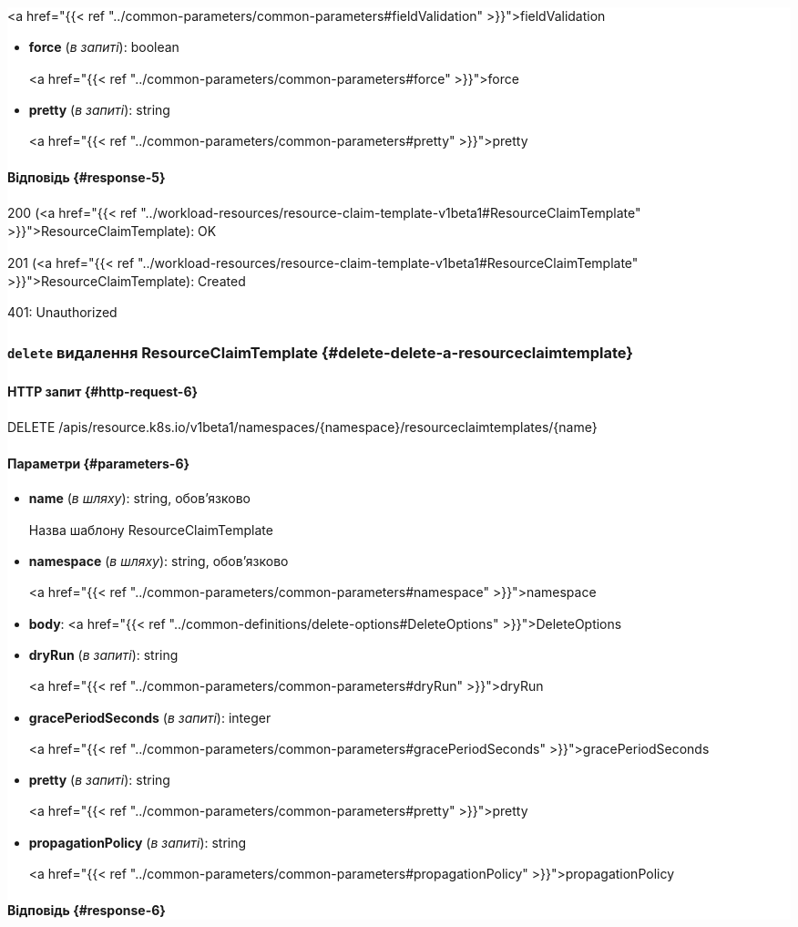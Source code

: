   <a href="{{< ref "../common-parameters/common-parameters#fieldValidation" >}}">fieldValidation</a>

- **force** (*в запиті*): boolean

  <a href="{{< ref "../common-parameters/common-parameters#force" >}}">force</a>

- **pretty** (*в запиті*): string

  <a href="{{< ref "../common-parameters/common-parameters#pretty" >}}">pretty</a>

#### Відповідь {#response-5}

200 (<a href="{{< ref "../workload-resources/resource-claim-template-v1beta1#ResourceClaimTemplate" >}}">ResourceClaimTemplate</a>): OK

201 (<a href="{{< ref "../workload-resources/resource-claim-template-v1beta1#ResourceClaimTemplate" >}}">ResourceClaimTemplate</a>): Created

401: Unauthorized

### `delete` видалення ResourceClaimTemplate {#delete-delete-a-resourceclaimtemplate}

#### HTTP запит {#http-request-6}

DELETE /apis/resource.k8s.io/v1beta1/namespaces/{namespace}/resourceclaimtemplates/{name}

#### Параметри {#parameters-6}

- **name** (*в шляху*): string, обовʼязково

  Назва шаблону ResourceClaimTemplate

- **namespace** (*в шляху*): string, обовʼязково

  <a href="{{< ref "../common-parameters/common-parameters#namespace" >}}">namespace</a>

- **body**: <a href="{{< ref "../common-definitions/delete-options#DeleteOptions" >}}">DeleteOptions</a>



- **dryRun** (*в запиті*): string

  <a href="{{< ref "../common-parameters/common-parameters#dryRun" >}}">dryRun</a>

- **gracePeriodSeconds** (*в запиті*): integer

  <a href="{{< ref "../common-parameters/common-parameters#gracePeriodSeconds" >}}">gracePeriodSeconds</a>

- **pretty** (*в запиті*): string

  <a href="{{< ref "../common-parameters/common-parameters#pretty" >}}">pretty</a>

- **propagationPolicy** (*в запиті*): string

  <a href="{{< ref "../common-parameters/common-parameters#propagationPolicy" >}}">propagationPolicy</a>

#### Відповідь {#response-6}
